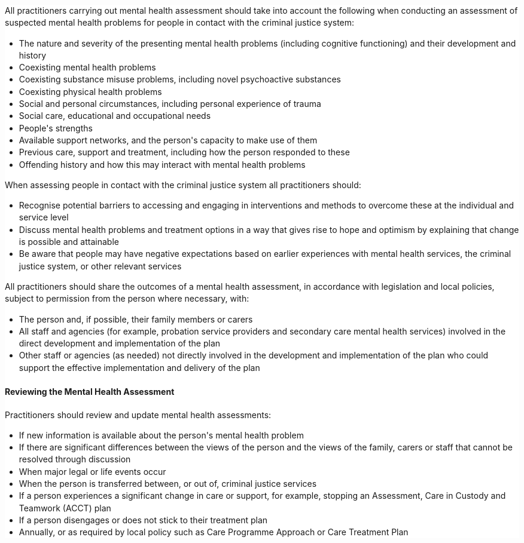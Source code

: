 


All practitioners carrying out mental health assessment should take into account the following when conducting an assessment of suspected mental health problems for people in contact with the criminal justice system: 


  * The nature and severity of the presenting mental health problems (including cognitive functioning) and their development and history 
  * Coexisting mental health problems 
  * Coexisting substance misuse problems, including novel psychoactive substances 
  * Coexisting physical health problems 
  * Social and personal circumstances, including personal experience of trauma 
  * Social care, educational and occupational needs 
  * People's strengths 
  * Available support networks, and the person's capacity to make use of them 
  * Previous care, support and treatment, including how the person responded to these 
  * Offending history and how this may interact with mental health problems 




When assessing people in contact with the criminal justice system all practitioners should: 


  * Recognise potential barriers to accessing and engaging in interventions and methods to overcome these at the individual and service level 
  * Discuss mental health problems and treatment options in a way that gives rise to hope and optimism by explaining that change is possible and attainable 
  * Be aware that people may have negative expectations based on earlier experiences with mental health services, the criminal justice system, or other relevant services 




All practitioners should share the outcomes of a mental health assessment, in accordance with legislation and local policies, subject to permission from the person where necessary, with: 


  * The person and, if possible, their family members or carers 
  * All staff and agencies (for example, probation service providers and secondary care mental health services) involved in the direct development and implementation of the plan 
  * Other staff or agencies (as needed) not directly involved in the development and implementation of the plan who could support the effective implementation and delivery of the plan 




####  Reviewing the Mental Health Assessment 


Practitioners should review and update mental health assessments: 


  * If new information is available about the person's mental health problem 
  * If there are significant differences between the views of the person and the views of the family, carers or staff that cannot be resolved through discussion 
  * When major legal or life events occur 
  * When the person is transferred between, or out of, criminal justice services 
  * If a person experiences a significant change in care or support, for example, stopping an Assessment, Care in Custody and Teamwork (ACCT) plan 
  * If a person disengages or does not stick to their treatment plan 
  * Annually, or as required by local policy such as Care Programme Approach or Care Treatment Plan 
